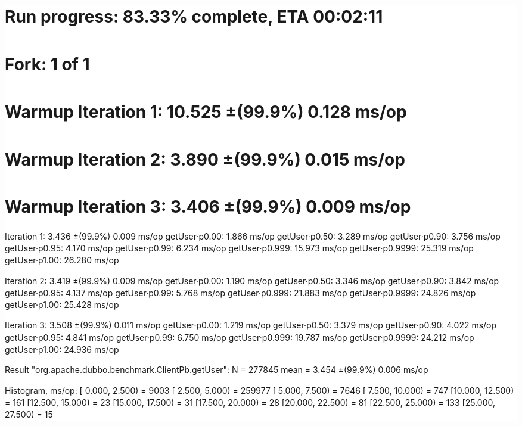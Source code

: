 # Run progress: 83.33% complete, ETA 00:02:11
# Fork: 1 of 1
# Warmup Iteration   1: 10.525 ±(99.9%) 0.128 ms/op
# Warmup Iteration   2: 3.890 ±(99.9%) 0.015 ms/op
# Warmup Iteration   3: 3.406 ±(99.9%) 0.009 ms/op
Iteration   1: 3.436 ±(99.9%) 0.009 ms/op
                 getUser·p0.00:   1.866 ms/op
                 getUser·p0.50:   3.289 ms/op
                 getUser·p0.90:   3.756 ms/op
                 getUser·p0.95:   4.170 ms/op
                 getUser·p0.99:   6.234 ms/op
                 getUser·p0.999:  15.973 ms/op
                 getUser·p0.9999: 25.319 ms/op
                 getUser·p1.00:   26.280 ms/op

Iteration   2: 3.419 ±(99.9%) 0.009 ms/op
                 getUser·p0.00:   1.190 ms/op
                 getUser·p0.50:   3.346 ms/op
                 getUser·p0.90:   3.842 ms/op
                 getUser·p0.95:   4.137 ms/op
                 getUser·p0.99:   5.768 ms/op
                 getUser·p0.999:  21.883 ms/op
                 getUser·p0.9999: 24.826 ms/op
                 getUser·p1.00:   25.428 ms/op

Iteration   3: 3.508 ±(99.9%) 0.011 ms/op
                 getUser·p0.00:   1.219 ms/op
                 getUser·p0.50:   3.379 ms/op
                 getUser·p0.90:   4.022 ms/op
                 getUser·p0.95:   4.841 ms/op
                 getUser·p0.99:   6.750 ms/op
                 getUser·p0.999:  19.787 ms/op
                 getUser·p0.9999: 24.212 ms/op
                 getUser·p1.00:   24.936 ms/op



Result "org.apache.dubbo.benchmark.ClientPb.getUser":
  N = 277845
  mean =      3.454 ±(99.9%) 0.006 ms/op

  Histogram, ms/op:
    [ 0.000,  2.500) = 9003 
    [ 2.500,  5.000) = 259977 
    [ 5.000,  7.500) = 7646 
    [ 7.500, 10.000) = 747 
    [10.000, 12.500) = 161 
    [12.500, 15.000) = 23 
    [15.000, 17.500) = 31 
    [17.500, 20.000) = 28 
    [20.000, 22.500) = 81 
    [22.500, 25.000) = 133 
    [25.000, 27.500) = 15 
